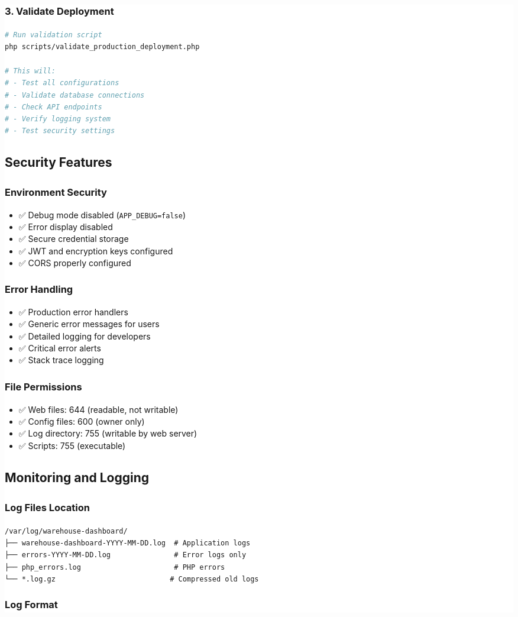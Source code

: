 ### 3. Validate Deployment

```bash
# Run validation script
php scripts/validate_production_deployment.php

# This will:
# - Test all configurations
# - Validate database connections
# - Check API endpoints
# - Verify logging system
# - Test security settings
```

## Security Features

### Environment Security

-   ✅ Debug mode disabled (`APP_DEBUG=false`)
-   ✅ Error display disabled
-   ✅ Secure credential storage
-   ✅ JWT and encryption keys configured
-   ✅ CORS properly configured

### Error Handling

-   ✅ Production error handlers
-   ✅ Generic error messages for users
-   ✅ Detailed logging for developers
-   ✅ Critical error alerts
-   ✅ Stack trace logging

### File Permissions

-   ✅ Web files: 644 (readable, not writable)
-   ✅ Config files: 600 (owner only)
-   ✅ Log directory: 755 (writable by web server)
-   ✅ Scripts: 755 (executable)

## Monitoring and Logging

### Log Files Location

```
/var/log/warehouse-dashboard/
├── warehouse-dashboard-YYYY-MM-DD.log  # Application logs
├── errors-YYYY-MM-DD.log               # Error logs only
├── php_errors.log                      # PHP errors
└── *.log.gz                           # Compressed old logs
```

### Log Format
